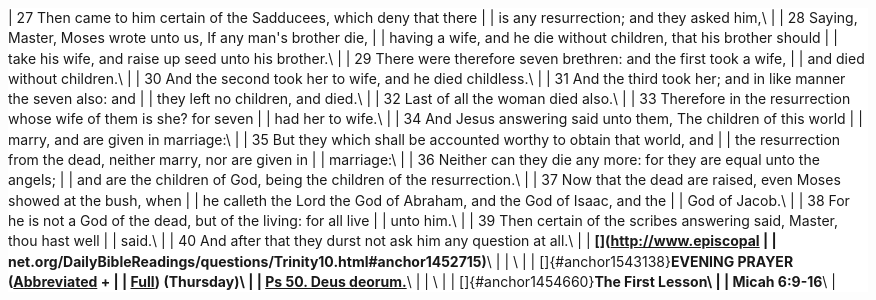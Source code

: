 | 27 Then came to him certain of the Sadducees, which deny that there   |
| is any resurrection; and they asked him,\                             |
| 28 Saying, Master, Moses wrote unto us, If any man\'s brother die,    |
| having a wife, and he die without children, that his brother should   |
| take his wife, and raise up seed unto his brother.\                   |
| 29 There were therefore seven brethren: and the first took a wife,    |
| and died without children.\                                           |
| 30 And the second took her to wife, and he died childless.\           |
| 31 And the third took her; and in like manner the seven also: and     |
| they left no children, and died.\                                     |
| 32 Last of all the woman died also.\                                  |
| 33 Therefore in the resurrection whose wife of them is she? for seven |
| had her to wife.\                                                     |
| 34 And Jesus answering said unto them, The children of this world     |
| marry, and are given in marriage:\                                    |
| 35 But they which shall be accounted worthy to obtain that world, and |
| the resurrection from the dead, neither marry, nor are given in       |
| marriage:\                                                            |
| 36 Neither can they die any more: for they are equal unto the angels; |
| and are the children of God, being the children of the resurrection.\ |
| 37 Now that the dead are raised, even Moses showed at the bush, when  |
| he calleth the Lord the God of Abraham, and the God of Isaac, and the |
| God of Jacob.\                                                        |
| 38 For he is not a God of the dead, but of the living: for all live   |
| unto him.\                                                            |
| 39 Then certain of the scribes answering said, Master, thou hast well |
| said.\                                                                |
| 40 And after that they durst not ask him any question at all.\        |
| **[](http://www.episcopal                                             |
| net.org/DailyBibleReadings/questions/Trinity10.html#anchor1452715)**\ |
| \                                                                     |
| []{#anchor1543138}**EVENING PRAYER ([Abbreviated](../dO_EP.html) +    |
| [Full](../dailyofficeEP.html)) (Thursday)\                            |
| [Ps 50. Deus deorum.](../Psalter/Ps50.html)**\                        |
| \                                                                     |
| []{#anchor1454660}**The First Lesson\                                 |
| Micah 6:9-16**\                                                       |
